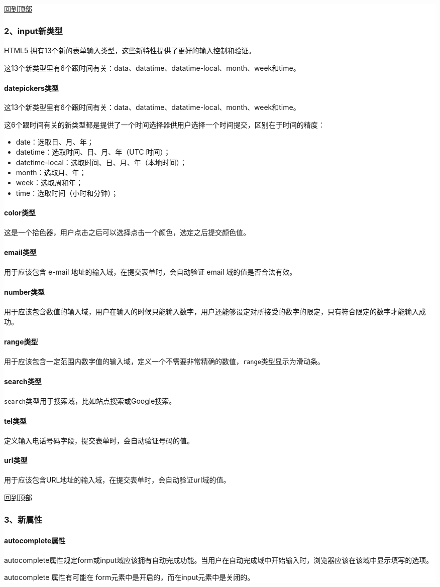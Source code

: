 [回到顶部](#html5)  

### 2、input新类型  

HTML5 拥有13个新的表单输入类型，这些新特性提供了更好的输入控制和验证。  

这13个新类型里有6个跟时间有关：data、datatime、datatime-local、month、week和time。

#### datepickers类型

这13个新类型里有6个跟时间有关：data、datatime、datatime-local、month、week和time。

这6个跟时间有关的新类型都是提供了一个时间选择器供用户选择一个时间提交，区别在于时间的精度：
- date：选取日、月、年；  
- datetime：选取时间、日、月、年（UTC 时间）；  
- datetime-local：选取时间、日、月、年（本地时间）；
- month：选取月、年；  
- week：选取周和年；    
- time：选取时间（小时和分钟）；  

#### color类型  

这是一个拾色器，用户点击之后可以选择点击一个颜色，选定之后提交颜色值。  

#### email类型  

用于应该包含 e-mail 地址的输入域，在提交表单时，会自动验证 email 域的值是否合法有效。  

#### number类型  

用于应该包含数值的输入域，用户在输入的时候只能输入数字，用户还能够设定对所接受的数字的限定，只有符合限定的数字才能输入成功。  

#### range类型  

用于应该包含一定范围内数字值的输入域，定义一个不需要非常精确的数值，`range`类型显示为滑动条。  

#### search类型  

`search`类型用于搜索域，比如站点搜索或Google搜索。  

#### tel类型  

定义输入电话号码字段，提交表单时，会自动验证号码的值。  

#### url类型  

用于应该包含URL地址的输入域，在提交表单时，会自动验证url域的值。  

[回到顶部](#html5)  

### 3、新属性  

#### autocomplete属性  

autocomplete属性规定form或input域应该拥有自动完成功能。当用户在自动完成域中开始输入时，浏览器应该在该域中显示填写的选项。  

autocomplete 属性有可能在 form元素中是开启的，而在input元素中是关闭的。  
